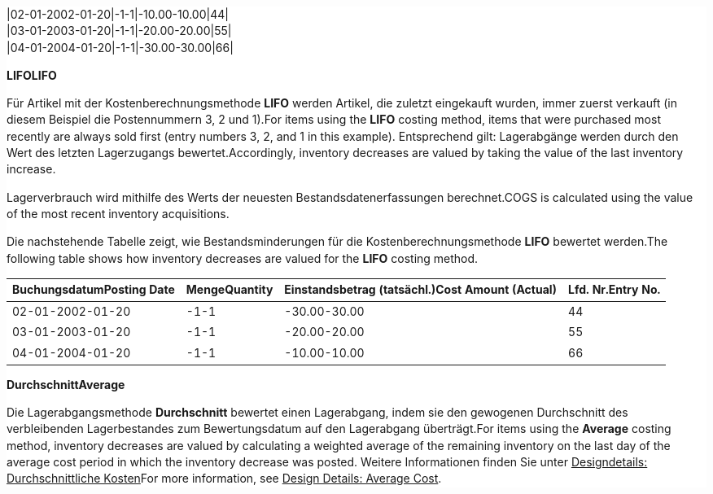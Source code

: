 |<span data-ttu-id="5d442-261">02-01-20</span><span class="sxs-lookup"><span data-stu-id="5d442-261">02-01-20</span></span>|<span data-ttu-id="5d442-262">-1</span><span class="sxs-lookup"><span data-stu-id="5d442-262">-1</span></span>|<span data-ttu-id="5d442-263">-10.00</span><span class="sxs-lookup"><span data-stu-id="5d442-263">-10.00</span></span>|<span data-ttu-id="5d442-264">4</span><span class="sxs-lookup"><span data-stu-id="5d442-264">4</span></span>|  
|<span data-ttu-id="5d442-265">03-01-20</span><span class="sxs-lookup"><span data-stu-id="5d442-265">03-01-20</span></span>|<span data-ttu-id="5d442-266">-1</span><span class="sxs-lookup"><span data-stu-id="5d442-266">-1</span></span>|<span data-ttu-id="5d442-267">-20.00</span><span class="sxs-lookup"><span data-stu-id="5d442-267">-20.00</span></span>|<span data-ttu-id="5d442-268">5</span><span class="sxs-lookup"><span data-stu-id="5d442-268">5</span></span>|  
|<span data-ttu-id="5d442-269">04-01-20</span><span class="sxs-lookup"><span data-stu-id="5d442-269">04-01-20</span></span>|<span data-ttu-id="5d442-270">-1</span><span class="sxs-lookup"><span data-stu-id="5d442-270">-1</span></span>|<span data-ttu-id="5d442-271">-30.00</span><span class="sxs-lookup"><span data-stu-id="5d442-271">-30.00</span></span>|<span data-ttu-id="5d442-272">6</span><span class="sxs-lookup"><span data-stu-id="5d442-272">6</span></span>|  

 <span data-ttu-id="5d442-273">**LIFO**</span><span class="sxs-lookup"><span data-stu-id="5d442-273">**LIFO**</span></span>  

 <span data-ttu-id="5d442-274">Für Artikel mit der Kostenberechnungsmethode **LIFO** werden Artikel, die zuletzt eingekauft wurden, immer zuerst verkauft (in diesem Beispiel die Postennummern 3, 2 und 1).</span><span class="sxs-lookup"><span data-stu-id="5d442-274">For items using the **LIFO** costing method, items that were purchased most recently are always sold first (entry numbers 3, 2, and 1 in this example).</span></span> <span data-ttu-id="5d442-275">Entsprechend gilt: Lagerabgänge werden durch den Wert des letzten Lagerzugangs bewertet.</span><span class="sxs-lookup"><span data-stu-id="5d442-275">Accordingly, inventory decreases are valued by taking the value of the last inventory increase.</span></span>  

 <span data-ttu-id="5d442-276">Lagerverbrauch wird mithilfe des Werts der neuesten Bestandsdatenerfassungen berechnet.</span><span class="sxs-lookup"><span data-stu-id="5d442-276">COGS is calculated using the value of the most recent inventory acquisitions.</span></span>  

 <span data-ttu-id="5d442-277">Die nachstehende Tabelle zeigt, wie Bestandsminderungen für die Kostenberechnungsmethode **LIFO** bewertet werden.</span><span class="sxs-lookup"><span data-stu-id="5d442-277">The following table shows how inventory decreases are valued for the **LIFO** costing method.</span></span>  

|<span data-ttu-id="5d442-278">Buchungsdatum</span><span class="sxs-lookup"><span data-stu-id="5d442-278">Posting Date</span></span>|<span data-ttu-id="5d442-279">Menge</span><span class="sxs-lookup"><span data-stu-id="5d442-279">Quantity</span></span>|<span data-ttu-id="5d442-280">Einstandsbetrag (tatsächl.)</span><span class="sxs-lookup"><span data-stu-id="5d442-280">Cost Amount (Actual)</span></span>|<span data-ttu-id="5d442-281">Lfd. Nr.</span><span class="sxs-lookup"><span data-stu-id="5d442-281">Entry No.</span></span>|  
|------------------|--------------|----------------------------|---------------|  
|<span data-ttu-id="5d442-282">02-01-20</span><span class="sxs-lookup"><span data-stu-id="5d442-282">02-01-20</span></span>|<span data-ttu-id="5d442-283">-1</span><span class="sxs-lookup"><span data-stu-id="5d442-283">-1</span></span>|<span data-ttu-id="5d442-284">-30.00</span><span class="sxs-lookup"><span data-stu-id="5d442-284">-30.00</span></span>|<span data-ttu-id="5d442-285">4</span><span class="sxs-lookup"><span data-stu-id="5d442-285">4</span></span>|  
|<span data-ttu-id="5d442-286">03-01-20</span><span class="sxs-lookup"><span data-stu-id="5d442-286">03-01-20</span></span>|<span data-ttu-id="5d442-287">-1</span><span class="sxs-lookup"><span data-stu-id="5d442-287">-1</span></span>|<span data-ttu-id="5d442-288">-20.00</span><span class="sxs-lookup"><span data-stu-id="5d442-288">-20.00</span></span>|<span data-ttu-id="5d442-289">5</span><span class="sxs-lookup"><span data-stu-id="5d442-289">5</span></span>|  
|<span data-ttu-id="5d442-290">04-01-20</span><span class="sxs-lookup"><span data-stu-id="5d442-290">04-01-20</span></span>|<span data-ttu-id="5d442-291">-1</span><span class="sxs-lookup"><span data-stu-id="5d442-291">-1</span></span>|<span data-ttu-id="5d442-292">-10.00</span><span class="sxs-lookup"><span data-stu-id="5d442-292">-10.00</span></span>|<span data-ttu-id="5d442-293">6</span><span class="sxs-lookup"><span data-stu-id="5d442-293">6</span></span>|  

 <span data-ttu-id="5d442-294">**Durchschnitt**</span><span class="sxs-lookup"><span data-stu-id="5d442-294">**Average**</span></span>  

 <span data-ttu-id="5d442-295">Die Lagerabgangsmethode **Durchschnitt** bewertet einen Lagerabgang, indem sie den gewogenen Durchschnitt des verbleibenden Lagerbestandes zum Bewertungsdatum auf den Lagerabgang überträgt.</span><span class="sxs-lookup"><span data-stu-id="5d442-295">For items using the **Average** costing method, inventory decreases are valued by calculating a weighted average of the remaining inventory on the last day of the average cost period in which the inventory decrease was posted.</span></span> <span data-ttu-id="5d442-296">Weitere Informationen finden Sie unter [Designdetails: Durchschnittliche Kosten](design-details-average-cost.md)</span><span class="sxs-lookup"><span data-stu-id="5d442-296">For more information, see [Design Details: Average Cost](design-details-average-cost.md).</span></span>  
